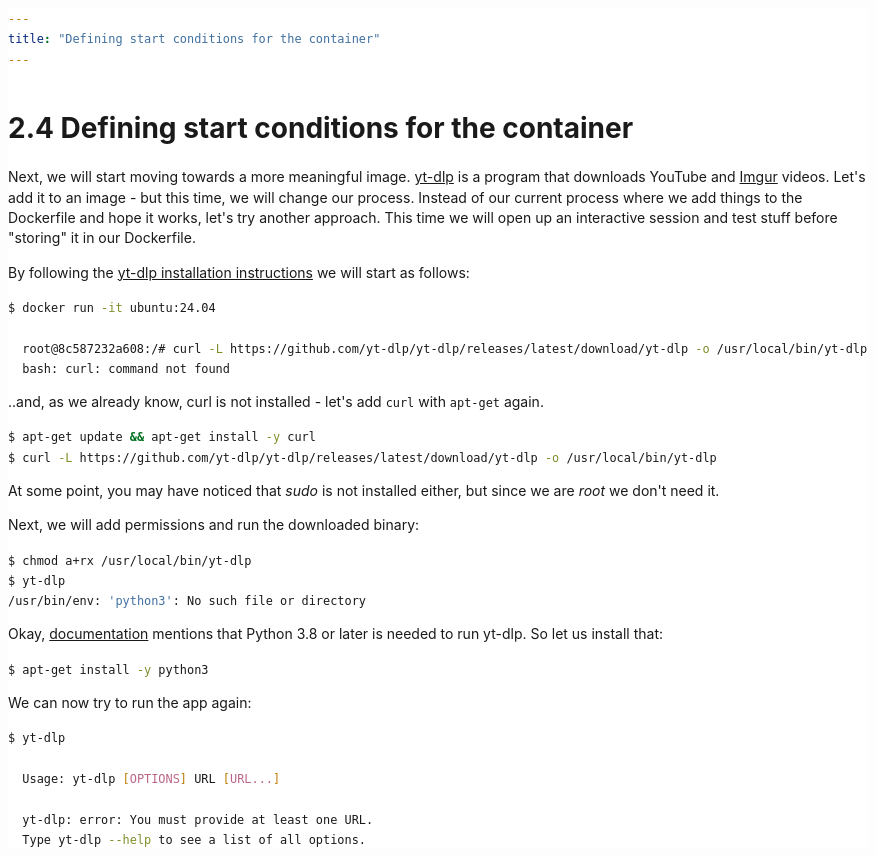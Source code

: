 ```yaml
---
title: "Defining start conditions for the container"
---
```


# 2.4 Defining start conditions for the container

Next, we will start moving towards a more meaningful image. [yt-dlp](https://github.com/yt-dlp/yt-dlp) is a program that downloads YouTube and [Imgur](https://imgur.com/) videos. Let's add it to an image - but this time, we will change our process. Instead of our current process where we add things to the Dockerfile and hope it works, let's try another approach. This time we will open up an interactive session and test stuff before "storing" it in our Dockerfile.

By following the [yt-dlp installation instructions](https://github.com/yt-dlp/yt-dlp/wiki/Installation) we will start as follows:

```sh
$ docker run -it ubuntu:24.04

  root@8c587232a608:/# curl -L https://github.com/yt-dlp/yt-dlp/releases/latest/download/yt-dlp -o /usr/local/bin/yt-dlp
  bash: curl: command not found
```

..and, as we already know, curl is not installed - let's add `curl` with `apt-get` again.

```sh
$ apt-get update && apt-get install -y curl
$ curl -L https://github.com/yt-dlp/yt-dlp/releases/latest/download/yt-dlp -o /usr/local/bin/yt-dlp
```

At some point, you may have noticed that _sudo_ is not installed either, but since we are _root_ we don't need it.

Next, we will add permissions and run the downloaded binary:

```sh
$ chmod a+rx /usr/local/bin/yt-dlp
$ yt-dlp
/usr/bin/env: 'python3': No such file or directory
```

Okay, [documentation](https://github.com/yt-dlp/yt-dlp?tab=readme-ov-file#dependencies) mentions that Python 3.8 or later is needed to run yt-dlp. So let us install that:

```sh
$ apt-get install -y python3
```

We can now try to run the app again:

```sh
$ yt-dlp

  Usage: yt-dlp [OPTIONS] URL [URL...]

  yt-dlp: error: You must provide at least one URL.
  Type yt-dlp --help to see a list of all options.
```
